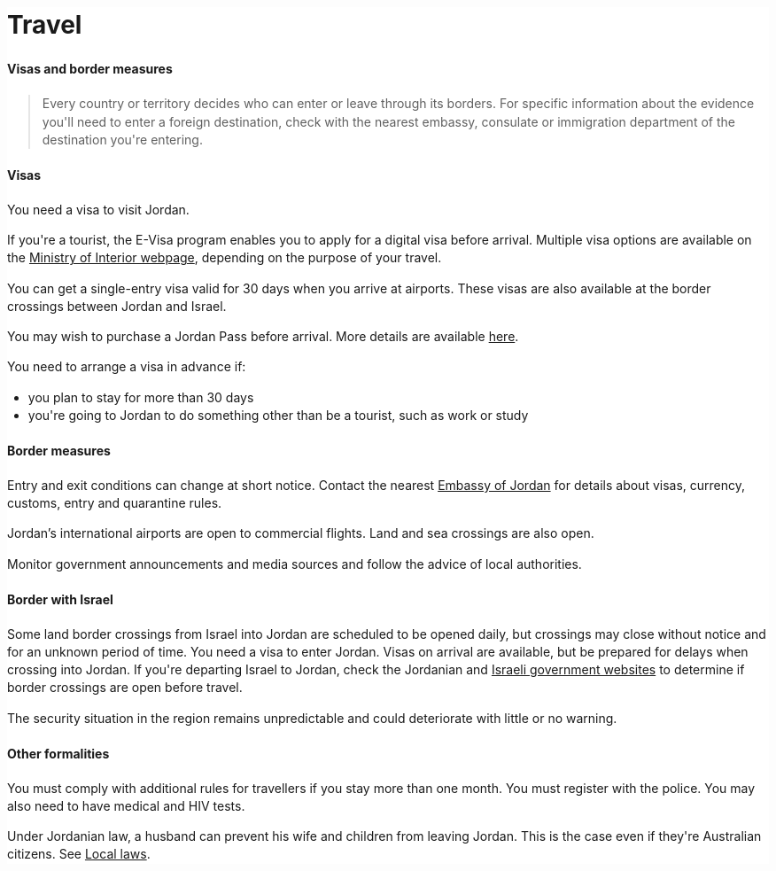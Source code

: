 # Travel

#### Visas and border measures

> Every country or territory decides who can enter or leave through its borders. For specific information about the evidence you'll need to enter a foreign destination, check with the nearest embassy, consulate or immigration department of the destination you're entering.

#### Visas

You need a visa to visit Jordan.

If you're a tourist, the E-Visa program enables you to apply for a digital visa before arrival. Multiple visa options are available on the [Ministry of Interior webpage](https://moi.gov.jo/EN/Pages/Visa_E_Applications), depending on the purpose of your travel.

You can get a single-entry visa valid for 30 days when you arrive at airports. These visas are also available at the border crossings between Jordan and Israel.

You may wish to purchase a Jordan Pass before arrival. More details are available [here](https://jordanpass.jo/).

You need to arrange a visa in advance if:

* you plan to stay for more than 30 days
* you're going to Jordan to do something other than be a tourist, such as work or study

#### Border measures

Entry and exit conditions can change at short notice. Contact the nearest [Embassy of Jordan](https://protocol.dfat.gov.au/Public/Missions/100) for details about visas, currency, customs, entry and quarantine rules.

Jordan’s international airports are open to commercial flights. Land and sea crossings are also open.

Monitor government announcements and media sources and follow the advice of local authorities.

#### Border with Israel

Some land border crossings from Israel into Jordan are scheduled to be opened daily, but crossings may close without notice and for an unknown period of time. You need a visa to enter Jordan. Visas on arrival are available, but be prepared for delays when crossing into Jordan. If you're departing Israel to Jordan, check the Jordanian and [Israeli government websites](https://www.gov.il/en/departments/news/emergency-information-border-crossing) to determine if border crossings are open before travel.

The security situation in the region remains unpredictable and could deteriorate with little or no warning.

#### Other formalities

You must comply with additional rules for travellers if you stay more than one month. You must register with the police. You may also need to have medical and HIV tests.

Under Jordanian law, a husband can prevent his wife and children from leaving Jordan. This is the case even if they're Australian citizens. See [Local laws](#local-laws).
